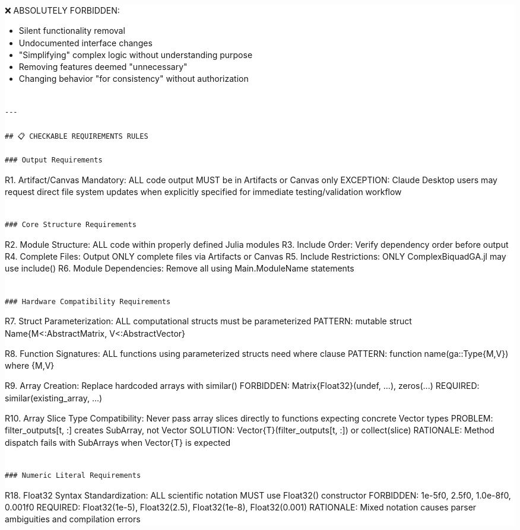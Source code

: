 ❌ ABSOLUTELY FORBIDDEN:
- Silent functionality removal
- Undocumented interface changes
- "Simplifying" complex logic without understanding purpose
- Removing features deemed "unnecessary"
- Changing behavior "for consistency" without authorization
```

---

## 📋 CHECKABLE REQUIREMENTS RULES

### Output Requirements
```
R1. Artifact/Canvas Mandatory: ALL code output MUST be in Artifacts or Canvas only
    EXCEPTION: Claude Desktop users may request direct file system updates
    when explicitly specified for immediate testing/validation workflow
```

### Core Structure Requirements
```
R2. Module Structure: ALL code within properly defined Julia modules
R3. Include Order: Verify dependency order before output
R4. Complete Files: Output ONLY complete files via Artifacts or Canvas
R5. Include Restrictions: ONLY ComplexBiquadGA.jl may use include()
R6. Module Dependencies: Remove all using Main.ModuleName statements
```

### Hardware Compatibility Requirements
```
R7. Struct Parameterization: ALL computational structs must be parameterized
    PATTERN: mutable struct Name{M<:AbstractMatrix, V<:AbstractVector}
    
R8. Function Signatures: ALL functions using parameterized structs need where clause
    PATTERN: function name(ga::Type{M,V}) where {M,V}
    
R9. Array Creation: Replace hardcoded arrays with similar()
    FORBIDDEN: Matrix{Float32}(undef, ...), zeros(...)
    REQUIRED: similar(existing_array, ...)
    
R10. Array Slice Type Compatibility: Never pass array slices directly to functions expecting concrete Vector types
    PROBLEM: filter_outputs[t, :] creates SubArray, not Vector
    SOLUTION: Vector{T}(filter_outputs[t, :]) or collect(slice)
    RATIONALE: Method dispatch fails with SubArrays when Vector{T} is expected
```

### Numeric Literal Requirements
```
R18. Float32 Syntax Standardization: ALL scientific notation MUST use Float32() constructor
    FORBIDDEN: 1e-5f0, 2.5f0, 1.0e-8f0, 0.001f0
    REQUIRED: Float32(1e-5), Float32(2.5), Float32(1e-8), Float32(0.001)
    RATIONALE: Mixed notation causes parser ambiguities and compilation errors
    